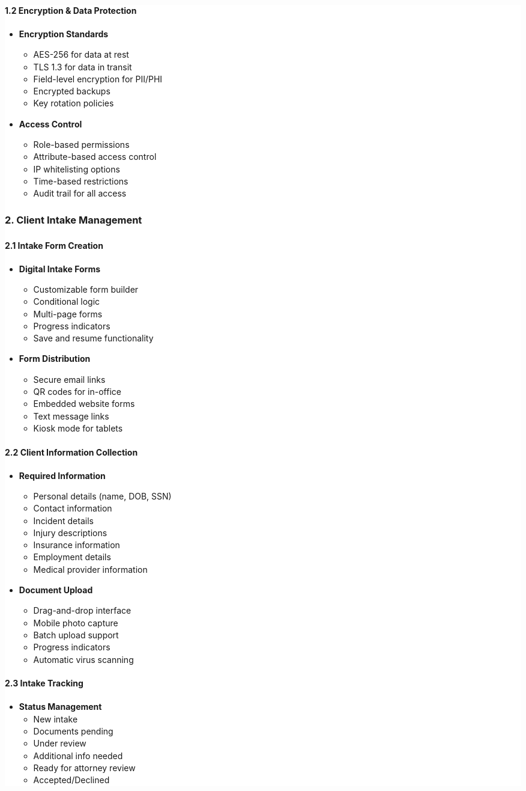 #### 1.2 Encryption & Data Protection
- **Encryption Standards**
  - AES-256 for data at rest
  - TLS 1.3 for data in transit
  - Field-level encryption for PII/PHI
  - Encrypted backups
  - Key rotation policies

- **Access Control**
  - Role-based permissions
  - Attribute-based access control
  - IP whitelisting options
  - Time-based restrictions
  - Audit trail for all access

### 2. Client Intake Management

#### 2.1 Intake Form Creation
- **Digital Intake Forms**
  - Customizable form builder
  - Conditional logic
  - Multi-page forms
  - Progress indicators
  - Save and resume functionality

- **Form Distribution**
  - Secure email links
  - QR codes for in-office
  - Embedded website forms
  - Text message links
  - Kiosk mode for tablets

#### 2.2 Client Information Collection
- **Required Information**
  - Personal details (name, DOB, SSN)
  - Contact information
  - Incident details
  - Injury descriptions
  - Insurance information
  - Employment details
  - Medical provider information

- **Document Upload**
  - Drag-and-drop interface
  - Mobile photo capture
  - Batch upload support
  - Progress indicators
  - Automatic virus scanning

#### 2.3 Intake Tracking
- **Status Management**
  - New intake
  - Documents pending
  - Under review
  - Additional info needed
  - Ready for attorney review
  - Accepted/Declined
